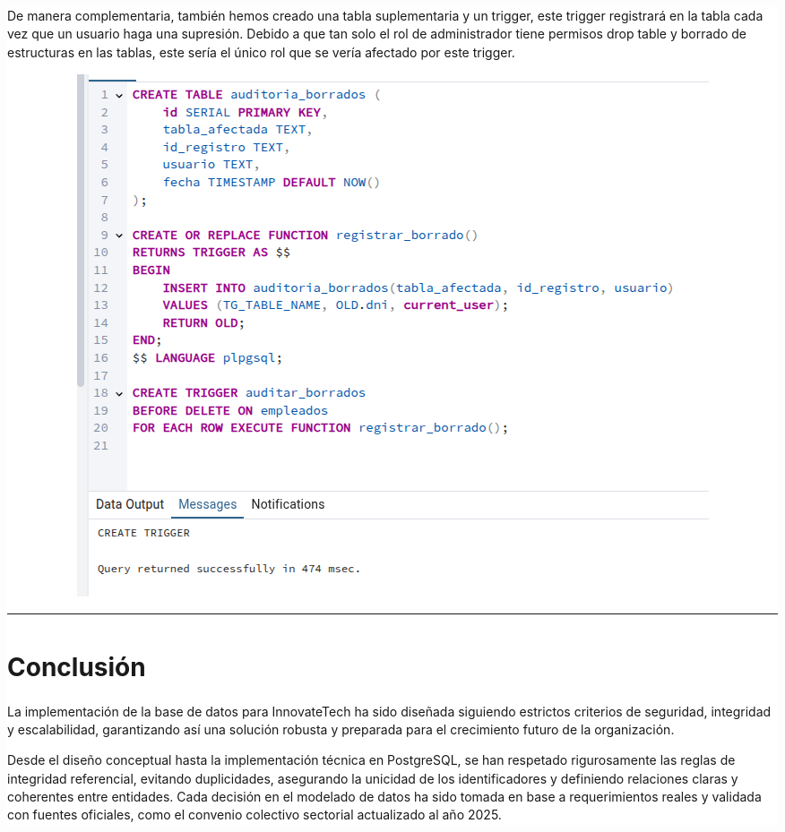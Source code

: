 De manera complementaria, también hemos creado una tabla suplementaria y un trigger, este trigger registrará en la tabla cada vez que un usuario haga una supresión. Debido a que tan solo el rol de administrador tiene permisos drop table y borrado de estructuras en las tablas, este sería el único rol que se vería afectado por este trigger. 


<p align="center">
  <img src="img4/trigger.png" alt="i1">
</p>


---
# Conclusión

La implementación de la base de datos para InnovateTech ha sido diseñada siguiendo estrictos criterios de seguridad, integridad y escalabilidad, garantizando así una solución robusta y preparada para el crecimiento futuro de la organización.

Desde el diseño conceptual hasta la implementación técnica en PostgreSQL, se han respetado rigurosamente las reglas de integridad referencial, evitando duplicidades, asegurando la unicidad de los identificadores y definiendo relaciones claras y coherentes entre entidades. Cada decisión en el modelado de datos ha sido tomada en base a requerimientos reales y validada con fuentes oficiales, como el convenio colectivo sectorial actualizado al año 2025.
